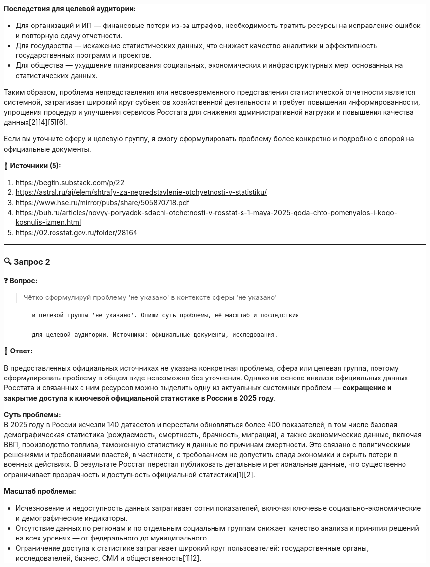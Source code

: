 **Последствия для целевой аудитории:**  
- Для организаций и ИП — финансовые потери из-за штрафов, необходимость тратить ресурсы на исправление ошибок и повторную сдачу отчетности.  
- Для государства — искажение статистических данных, что снижает качество аналитики и эффективность государственных программ и проектов.  
- Для общества — ухудшение планирования социальных, экономических и инфраструктурных мер, основанных на статистических данных.

Таким образом, проблема непредставления или несвоевременного представления статистической отчетности является системной, затрагивает широкий круг субъектов хозяйственной деятельности и требует повышения информированности, упрощения процедур и улучшения сервисов Росстата для снижения административной нагрузки и повышения качества данных[2][4][5][6].

Если вы уточните сферу и целевую группу, я смогу сформулировать проблему более конкретно и подробно с опорой на официальные документы.

**🔗 Источники (5):**

1. https://begtin.substack.com/p/22
2. https://astral.ru/aj/elem/shtrafy-za-nepredstavlenie-otchyetnosti-v-statistiku/
3. https://www.hse.ru/mirror/pubs/share/505870718.pdf
4. https://buh.ru/articles/novyy-poryadok-sdachi-otchetnosti-v-rosstat-s-1-maya-2025-goda-chto-pomenyalos-i-kogo-kosnulis-izmen.html
5. https://02.rosstat.gov.ru/folder/28164

---

### 🔍 Запрос 2

**❓ Вопрос:**

> Чётко сформулируй проблему 'не указано' в контексте сферы 'не указано'

            и целевой группы 'не указано'. Опиши суть проблемы, её масштаб и последствия

            для целевой аудитории. Источники: официальные документы, исследования.

**💬 Ответ:**

В предоставленных официальных источниках не указана конкретная проблема, сфера или целевая группа, поэтому сформулировать проблему в общем виде невозможно без уточнения. Однако на основе анализа официальных данных Росстата и связанных с ним ресурсов можно выделить одну из актуальных системных проблем — **сокращение и закрытие доступа к ключевой официальной статистике в России в 2025 году**.

**Суть проблемы:**  
В 2025 году в России исчезли 140 датасетов и перестали обновляться более 400 показателей, в том числе базовая демографическая статистика (рождаемость, смертность, брачность, миграция), а также экономические данные, включая ВВП, производство топлива, таможенную статистику и данные по причинам смертности. Это связано с политическими решениями и требованиями властей, в частности, с требованием не допустить спада экономики и скрыть потери в военных действиях. В результате Росстат перестал публиковать детальные и региональные данные, что существенно ограничивает прозрачность и доступность официальной статистики[1][2].

**Масштаб проблемы:**  
- Исчезновение и недоступность данных затрагивает сотни показателей, включая ключевые социально-экономические и демографические индикаторы.  
- Отсутствие данных по регионам и по отдельным социальным группам снижает качество анализа и принятия решений на всех уровнях — от федерального до муниципального.  
- Ограничение доступа к статистике затрагивает широкий круг пользователей: государственные органы, исследователей, бизнес, СМИ и общественность[1][2].
